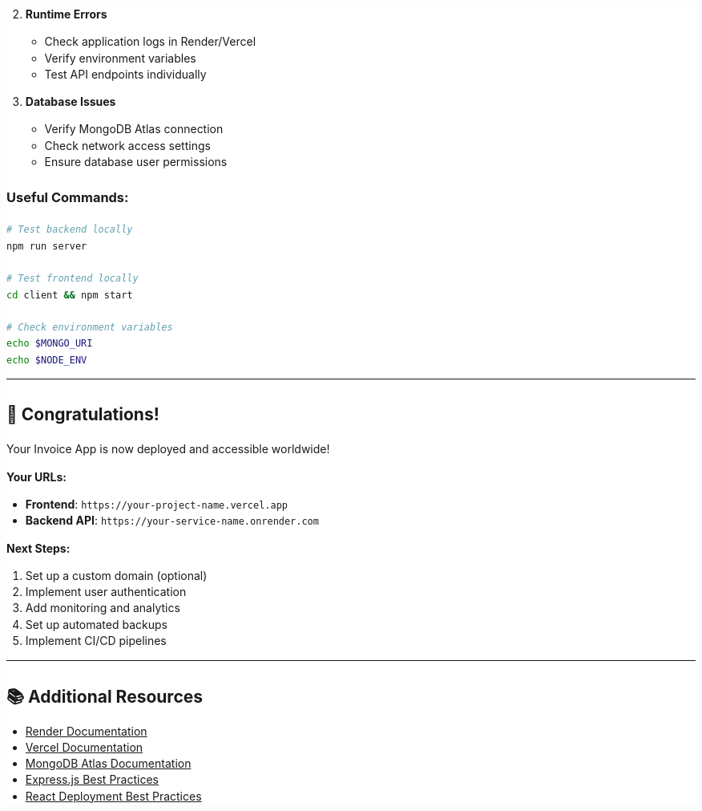 2. **Runtime Errors**
   - Check application logs in Render/Vercel
   - Verify environment variables
   - Test API endpoints individually

3. **Database Issues**
   - Verify MongoDB Atlas connection
   - Check network access settings
   - Ensure database user permissions

### Useful Commands:
```bash
# Test backend locally
npm run server

# Test frontend locally
cd client && npm start

# Check environment variables
echo $MONGO_URI
echo $NODE_ENV
```

---

## 🎉 Congratulations!

Your Invoice App is now deployed and accessible worldwide! 

**Your URLs:**
- **Frontend**: `https://your-project-name.vercel.app`
- **Backend API**: `https://your-service-name.onrender.com`

**Next Steps:**
1. Set up a custom domain (optional)
2. Implement user authentication
3. Add monitoring and analytics
4. Set up automated backups
5. Implement CI/CD pipelines

---

## 📚 Additional Resources

- [Render Documentation](https://render.com/docs)
- [Vercel Documentation](https://vercel.com/docs)
- [MongoDB Atlas Documentation](https://docs.atlas.mongodb.com)
- [Express.js Best Practices](https://expressjs.com/en/advanced/best-practices-performance.html)
- [React Deployment Best Practices](https://create-react-app.dev/docs/deployment/) 